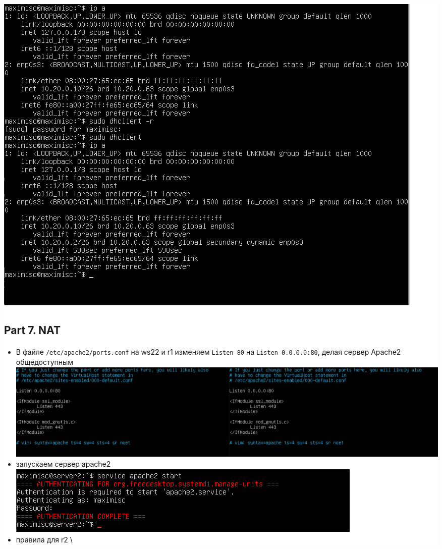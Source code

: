 ![alt text](img/image-54.png)

## Part 7. **NAT**

- В файле `/etc/apache2/ports.conf` на ws22 и r1 изменяем `Listen 80` на `Listen 0.0.0.0:80`, делая сервер Apache2 общедоступным \
![alt text](img/image-56.png)
- запускаем сервер apache2 \
![alt text](img/image-57.png)
- правила для r2 \